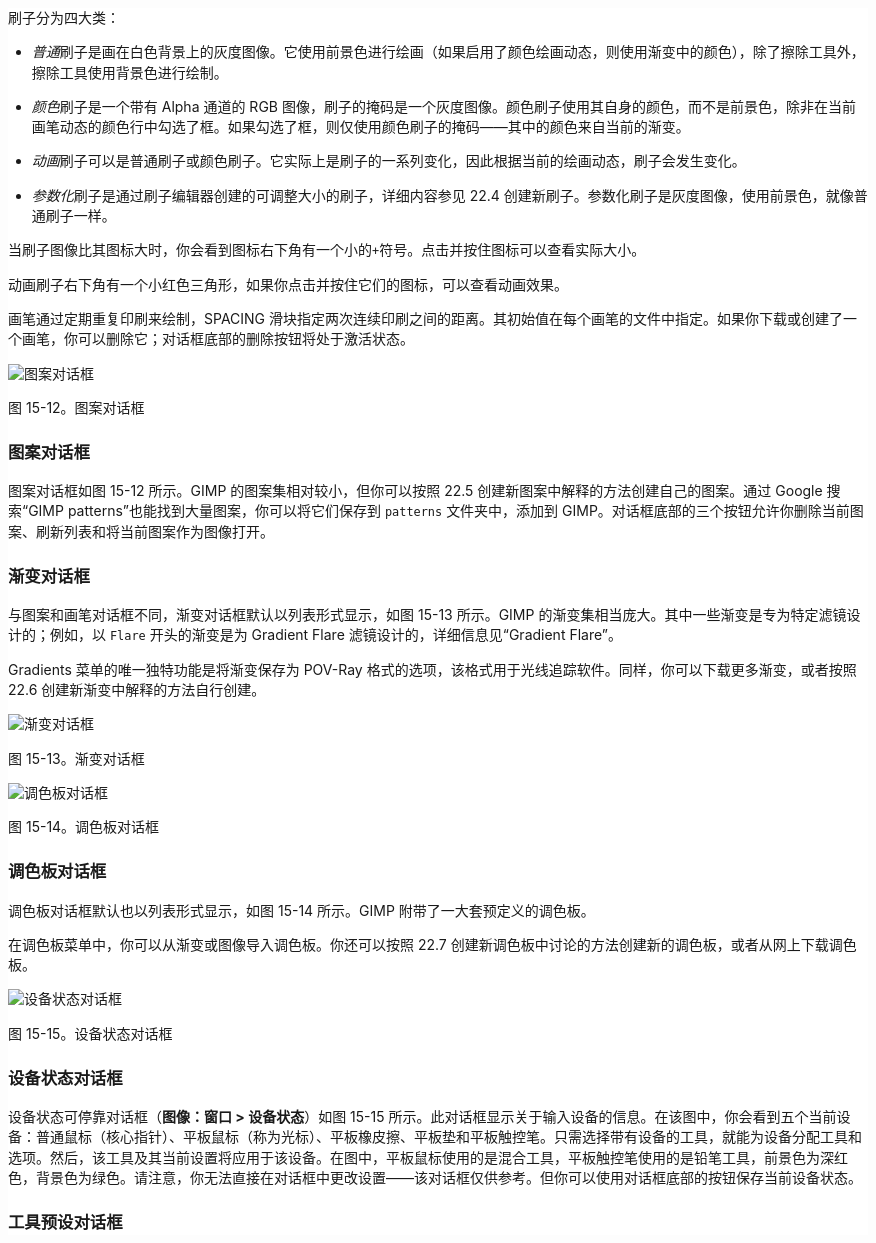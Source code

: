 刷子分为四大类：

+   *普通*刷子是画在白色背景上的灰度图像。它使用前景色进行绘画（如果启用了颜色绘画动态，则使用渐变中的颜色），除了擦除工具外，擦除工具使用背景色进行绘制。

+   *颜色*刷子是一个带有 Alpha 通道的 RGB 图像，刷子的掩码是一个灰度图像。颜色刷子使用其自身的颜色，而不是前景色，除非在当前画笔动态的颜色行中勾选了框。如果勾选了框，则仅使用颜色刷子的掩码——其中的颜色来自当前的渐变。

+   *动画*刷子可以是普通刷子或颜色刷子。它实际上是刷子的一系列变化，因此根据当前的绘画动态，刷子会发生变化。

+   *参数化*刷子是通过刷子编辑器创建的可调整大小的刷子，详细内容参见 22.4 创建新刷子。参数化刷子是灰度图像，使用前景色，就像普通刷子一样。

当刷子图像比其图标大时，你会看到图标右下角有一个小的`+`符号。点击并按住图标可以查看实际大小。

动画刷子右下角有一个小红色三角形，如果你点击并按住它们的图标，可以查看动画效果。

画笔通过定期重复印刷来绘制，SPACING 滑块指定两次连续印刷之间的距离。其初始值在每个画笔的文件中指定。如果你下载或创建了一个画笔，你可以删除它；对话框底部的删除按钮将处于激活状态。

![图案对话框](img/httpatomoreillycomsourcenostarchimages1456066.png.jpg)

图 15-12。图案对话框

### 图案对话框

图案对话框如图 15-12 所示。GIMP 的图案集相对较小，但你可以按照 22.5 创建新图案中解释的方法创建自己的图案。通过 Google 搜索“GIMP patterns”也能找到大量图案，你可以将它们保存到 `patterns` 文件夹中，添加到 GIMP。对话框底部的三个按钮允许你删除当前图案、刷新列表和将当前图案作为图像打开。

### 渐变对话框

与图案和画笔对话框不同，渐变对话框默认以列表形式显示，如图 15-13 所示。GIMP 的渐变集相当庞大。其中一些渐变是专为特定滤镜设计的；例如，以 `Flare` 开头的渐变是为 Gradient Flare 滤镜设计的，详细信息见“Gradient Flare”。

Gradients 菜单的唯一独特功能是将渐变保存为 POV-Ray 格式的选项，该格式用于光线追踪软件。同样，你可以下载更多渐变，或者按照 22.6 创建新渐变中解释的方法自行创建。

![渐变对话框](img/httpatomoreillycomsourcenostarchimages1456068.png.jpg)

图 15-13。渐变对话框

![调色板对话框](img/httpatomoreillycomsourcenostarchimages1456070.png.jpg)

图 15-14。调色板对话框

### 调色板对话框

调色板对话框默认也以列表形式显示，如图 15-14 所示。GIMP 附带了一大套预定义的调色板。

在调色板菜单中，你可以从渐变或图像导入调色板。你还可以按照 22.7 创建新调色板中讨论的方法创建新的调色板，或者从网上下载调色板。

![设备状态对话框](img/httpatomoreillycomsourcenostarchimages1456072.png.jpg)

图 15-15。设备状态对话框

### 设备状态对话框

设备状态可停靠对话框（**图像：窗口 > 设备状态**）如图 15-15 所示。此对话框显示关于输入设备的信息。在该图中，你会看到五个当前设备：普通鼠标（核心指针）、平板鼠标（称为光标）、平板橡皮擦、平板垫和平板触控笔。只需选择带有设备的工具，就能为设备分配工具和选项。然后，该工具及其当前设置将应用于该设备。在图中，平板鼠标使用的是混合工具，平板触控笔使用的是铅笔工具，前景色为深红色，背景色为绿色。请注意，你无法直接在对话框中更改设置——该对话框仅供参考。但你可以使用对话框底部的按钮保存当前设备状态。

### 工具预设对话框
